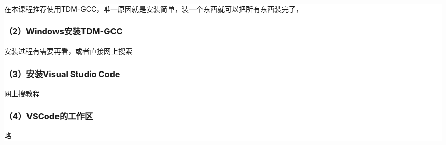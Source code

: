 在本课程推荐使用TDM-GCC，唯一原因就是安装简单，装一个东西就可以把所有东西装完了，

### （2）Windows安装TDM-GCC

安装过程有需要再看，或者直接网上搜索

### （3）安装Visual Studio Code

网上搜教程

### （4）VSCode的工作区

略



